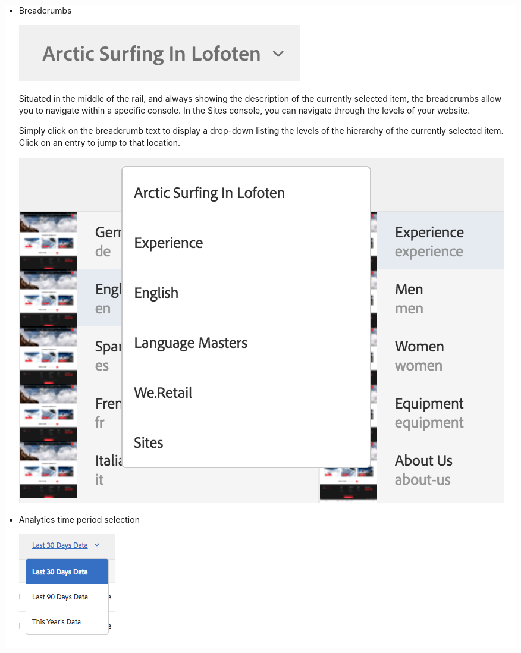 * Breadcrumbs

  ![](assets/chlimage_1-302.png)

  Situated in the middle of the rail, and always showing the description of the currently selected item, the breadcrumbs allow you to navigate within a specific console. In the Sites console, you can navigate through the levels of your website.

  Simply click on the breadcrumb text to display a drop-down listing the levels of the hierarchy of the currently selected item. Click on an entry to jump to that location. 

  ![](assets/chlimage_1-303.png)

* Analytics time period selection

  ![](assets/screen_shot_2018-03-23at104126.png)
